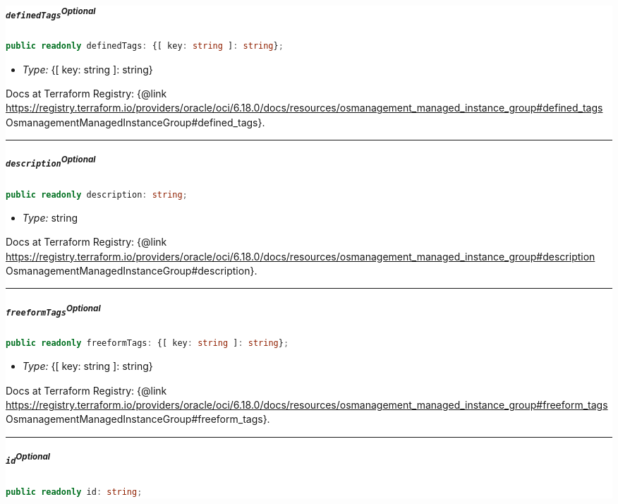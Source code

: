 
##### `definedTags`<sup>Optional</sup> <a name="definedTags" id="rhizo-co-terraform-provider-oci.osmanagementManagedInstanceGroup.OsmanagementManagedInstanceGroupConfig.property.definedTags"></a>

```typescript
public readonly definedTags: {[ key: string ]: string};
```

- *Type:* {[ key: string ]: string}

Docs at Terraform Registry: {@link https://registry.terraform.io/providers/oracle/oci/6.18.0/docs/resources/osmanagement_managed_instance_group#defined_tags OsmanagementManagedInstanceGroup#defined_tags}.

---

##### `description`<sup>Optional</sup> <a name="description" id="rhizo-co-terraform-provider-oci.osmanagementManagedInstanceGroup.OsmanagementManagedInstanceGroupConfig.property.description"></a>

```typescript
public readonly description: string;
```

- *Type:* string

Docs at Terraform Registry: {@link https://registry.terraform.io/providers/oracle/oci/6.18.0/docs/resources/osmanagement_managed_instance_group#description OsmanagementManagedInstanceGroup#description}.

---

##### `freeformTags`<sup>Optional</sup> <a name="freeformTags" id="rhizo-co-terraform-provider-oci.osmanagementManagedInstanceGroup.OsmanagementManagedInstanceGroupConfig.property.freeformTags"></a>

```typescript
public readonly freeformTags: {[ key: string ]: string};
```

- *Type:* {[ key: string ]: string}

Docs at Terraform Registry: {@link https://registry.terraform.io/providers/oracle/oci/6.18.0/docs/resources/osmanagement_managed_instance_group#freeform_tags OsmanagementManagedInstanceGroup#freeform_tags}.

---

##### `id`<sup>Optional</sup> <a name="id" id="rhizo-co-terraform-provider-oci.osmanagementManagedInstanceGroup.OsmanagementManagedInstanceGroupConfig.property.id"></a>

```typescript
public readonly id: string;
```
